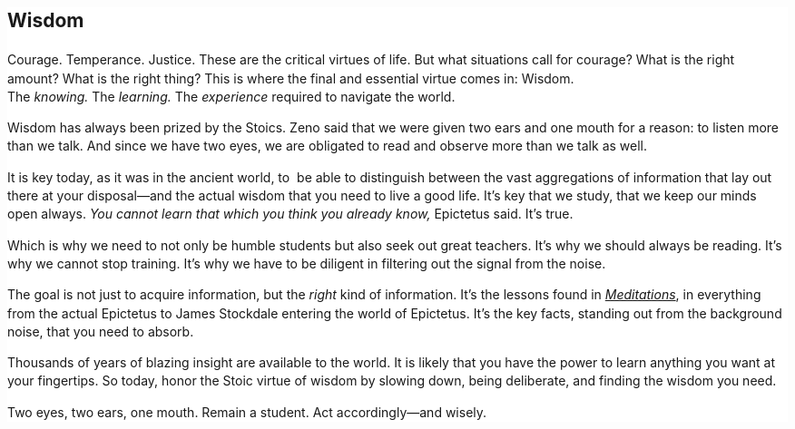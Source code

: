 
## Wisdom
Courage. Temperance. Justice. These are the critical virtues of life. But what situations call for courage? What is the right amount? What is the right thing? This is where the final and essential virtue comes in: Wisdom. The _knowing._ The _learning._ The _experience_ required to navigate the world. 

Wisdom has always been prized by the Stoics. Zeno said that we were given two ears and one mouth for a reason: to listen more than we talk. And since we have two eyes, we are obligated to read and observe more than we talk as well. 

It is key today, as it was in the ancient world, to  be able to distinguish between the vast aggregations of information that lay out there at your disposal—and the actual wisdom that you need to live a good life. It’s key that we study, that we keep our minds open always. _You cannot learn that which you think you already know,_ Epictetus said. It’s true. 

Which is why we need to not only be humble students but also seek out great teachers. It’s why we should always be reading. It’s why we cannot stop training. It’s why we have to be diligent in filtering out the signal from the noise. 

The goal is not just to acquire information, but the _right_ kind of information. It’s the lessons found in [_Meditations_](https://dailystoic.com/meditations-marcus-aurelius/), in everything from the actual Epictetus to James Stockdale entering the world of Epictetus. It’s the key facts, standing out from the background noise, that you need to absorb.

Thousands of years of blazing insight are available to the world. It is likely that you have the power to learn anything you want at your fingertips. So today, honor the Stoic virtue of wisdom by slowing down, being deliberate, and finding the wisdom you need.

Two eyes, two ears, one mouth. Remain a student. Act accordingly—and wisely.

